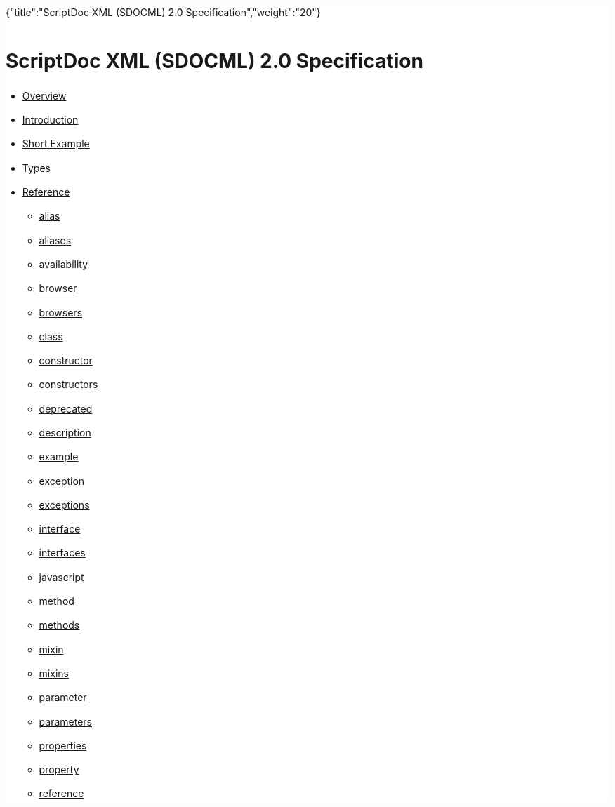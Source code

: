 {"title":"ScriptDoc XML (SDOCML) 2.0 Specification","weight":"20"} 

# ScriptDoc XML (SDOCML) 2.0 Specification

*   [Overview](#Overview)
    
*   [Introduction](#Introduction)
    
*   [Short Example](#ShortExample)
    
*   [Types](#Types)
    
*   [Reference](#Reference)
    
    *   [alias](#alias)
        
    *   [aliases](#aliases)
        
    *   [availability](#availability)
        
    *   [browser](#browser)
        
    *   [browsers](#browsers)
        
    *   [class](#class)
        
    *   [constructor](#constructor)
        
    *   [constructors](#constructors)
        
    *   [deprecated](#deprecated)
        
    *   [description](#description)
        
    *   [example](#example)
        
    *   [exception](#exception)
        
    *   [exceptions](#exceptions)
        
    *   [interface](#interface)
        
    *   [interfaces](#interfaces)
        
    *   [javascript](#javascript)
        
    *   [method](#method)
        
    *   [methods](#methods)
        
    *   [mixin](#mixin)
        
    *   [mixins](#mixins)
        
    *   [parameter](#parameter)
        
    *   [parameters](#parameters)
        
    *   [properties](#properties)
        
    *   [property](#property)
        
    *   [reference](#reference)
        